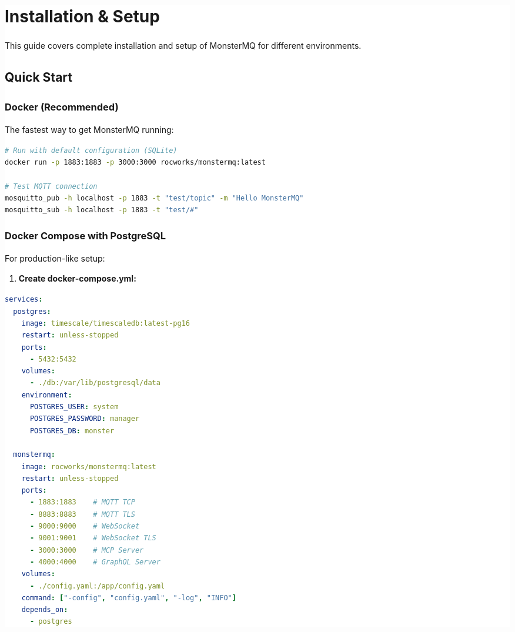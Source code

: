 # Installation & Setup

This guide covers complete installation and setup of MonsterMQ for different environments.

## Quick Start

### Docker (Recommended)

The fastest way to get MonsterMQ running:

```bash
# Run with default configuration (SQLite)
docker run -p 1883:1883 -p 3000:3000 rocworks/monstermq:latest

# Test MQTT connection
mosquitto_pub -h localhost -p 1883 -t "test/topic" -m "Hello MonsterMQ"
mosquitto_sub -h localhost -p 1883 -t "test/#"
```

### Docker Compose with PostgreSQL

For production-like setup:

1. **Create docker-compose.yml:**
```yaml
services:
  postgres:
    image: timescale/timescaledb:latest-pg16
    restart: unless-stopped
    ports:
      - 5432:5432
    volumes:
      - ./db:/var/lib/postgresql/data
    environment:
      POSTGRES_USER: system
      POSTGRES_PASSWORD: manager
      POSTGRES_DB: monster

  monstermq:
    image: rocworks/monstermq:latest
    restart: unless-stopped
    ports:
      - 1883:1883    # MQTT TCP
      - 8883:8883    # MQTT TLS
      - 9000:9000    # WebSocket
      - 9001:9001    # WebSocket TLS
      - 3000:3000    # MCP Server
      - 4000:4000    # GraphQL Server
    volumes:
      - ./config.yaml:/app/config.yaml
    command: ["-config", "config.yaml", "-log", "INFO"]
    depends_on:
      - postgres
```
